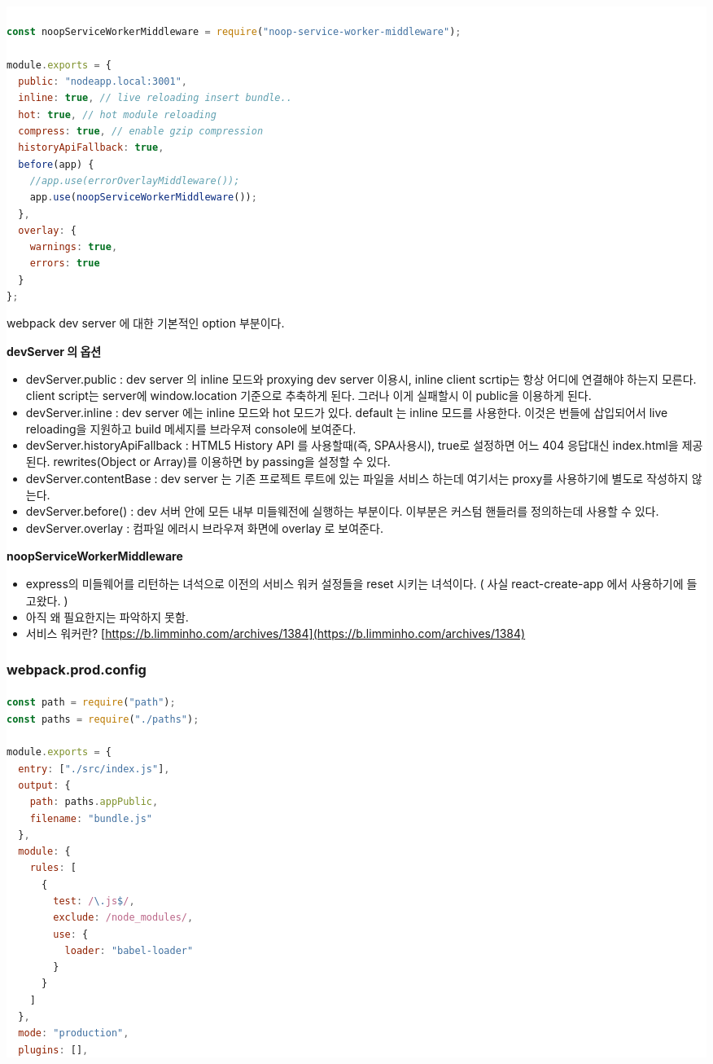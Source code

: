 ```javascript

const noopServiceWorkerMiddleware = require("noop-service-worker-middleware");

module.exports = {
  public: "nodeapp.local:3001",
  inline: true, // live reloading insert bundle..
  hot: true, // hot module reloading
  compress: true, // enable gzip compression
  historyApiFallback: true,
  before(app) {
    //app.use(errorOverlayMiddleware());
    app.use(noopServiceWorkerMiddleware());
  },
  overlay: {
    warnings: true,
    errors: true
  }
};

```

webpack dev server 에 대한 기본적인 option 부분이다.

**devServer 의 옵션**

- devServer.public : dev server 의 inline 모드와 proxying dev server 이용시, inline client scrtip는 항상 어디에 연결해야 하는지 모른다. client script는 server에 window.location 기준으로 추축하게 된다. 그러나 이게 실패할시 이 public을 이용하게 된다.
- devServer.inline : dev server 에는 inline 모드와 hot 모드가 있다. default 는 inline 모드를 사용한다. 이것은 번들에 삽입되어서 live reloading을 지원하고 build 메세지를 브라우져 console에 보여준다.
- devServer.historyApiFallback : HTML5 History API 를 사용할때(즉, SPA사용시), true로 설정하면 어느 404 응답대신 index.html을 제공된다. rewrites(Object or Array)를 이용하면 by passing을 설정할 수 있다.
- devServer.contentBase : dev server 는 기존 프로젝트 루트에 있는 파일을 서비스 하는데 여기서는 proxy를 사용하기에 별도로 작성하지 않는다. 
- devServer.before() : dev 서버 안에 모든 내부 미들웨전에 실행하는 부분이다. 이부분은 커스텀 핸들러를 정의하는데 사용할 수 있다.
- devServer.overlay : 컴파일 에러시 브라우져 화면에 overlay 로 보여준다.

**noopServiceWorkerMiddleware**
- express의 미들웨어를 리턴하는 녀석으로 이전의 서비스 워커 설정들을 reset 시키는 녀석이다. ( 사실 react-create-app 에서 사용하기에 들고왔다. ) 
- 아직 왜 필요한지는 파악하지 못함.
- 서비스 워커란? [https://b.limminho.com/archives/1384](https://b.limminho.com/archives/1384)

### webpack.prod.config

```javascript
const path = require("path");
const paths = require("./paths");

module.exports = {
  entry: ["./src/index.js"],
  output: {
    path: paths.appPublic,
    filename: "bundle.js"
  },
  module: {
    rules: [
      {
        test: /\.js$/,
        exclude: /node_modules/,
        use: {
          loader: "babel-loader"
        }
      }
    ]
  },
  mode: "production",
  plugins: [],
```